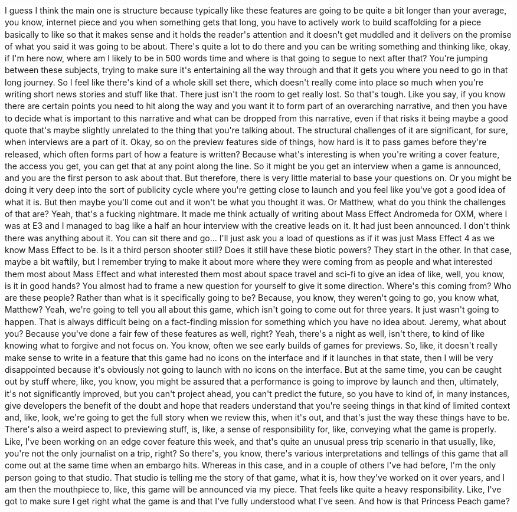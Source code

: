 I guess I think the main one is structure because typically like these features are going to be quite a bit longer than your average, you know, internet piece and you when something gets that long, you have to actively work to build scaffolding for a piece basically to like so that it makes sense and it holds the reader's attention and it doesn't get muddled and it delivers on the promise of what you said it was going to be about. There's quite a lot to do there and you can be writing something and thinking like, okay, if I'm here now, where am I likely to be in 500 words time and where is that going to segue to next after that? You're jumping between these subjects, trying to make sure it's entertaining all the way through and that it gets you where you need to go in that long journey.
So I feel like there's kind of a whole skill set there, which doesn't really come into place so much when you're writing short news stories and stuff like that. There just isn't the room to get really lost. So that's tough.
Like you say, if you know there are certain points you need to hit along the way and you want it to form part of an overarching narrative, and then you have to decide what is important to this narrative and what can be dropped from this narrative, even if that risks it being maybe a good quote that's maybe slightly unrelated to the thing that you're talking about. The structural challenges of it are significant, for sure, when interviews are a part of it. Okay, so on the preview features side of things, how hard is it to pass games before they're released, which often forms part of how a feature is written?
Because what's interesting is when you're writing a cover feature, the access you get, you can get that at any point along the line. So it might be you get an interview when a game is announced, and you are the first person to ask about that. But therefore, there is very little material to base your questions on.
Or you might be doing it very deep into the sort of publicity cycle where you're getting close to launch and you feel like you've got a good idea of what it is. But then maybe you'll come out and it won't be what you thought it was. Or Matthew, what do you think the challenges of that are?
Yeah, that's a fucking nightmare. It made me think actually of writing about Mass Effect Andromeda for OXM, where I was at E3 and I managed to bag like a half an hour interview with the creative leads on it. It had just been announced.
I don't think there was anything about it. You can sit there and go... I'll just ask you a load of questions as if it was just Mass Effect 4 as we know Mass Effect to be.
Is it a third person shooter still? Does it still have these biotic powers? They start in the other.
In that case, maybe a bit waftily, but I remember trying to make it about more where they were coming from as people and what interested them most about Mass Effect and what interested them most about space travel and sci-fi to give an idea of like, well, you know, is it in good hands? You almost had to frame a new question for yourself to give it some direction. Where's this coming from?
Who are these people? Rather than what is it specifically going to be? Because, you know, they weren't going to go, you know what, Matthew?
Yeah, we're going to tell you all about this game, which isn't going to come out for three years. It just wasn't going to happen. That is always difficult being on a fact-finding mission for something which you have no idea about.
Jeremy, what about you? Because you've done a fair few of these features as well, right?
Yeah, there's a night as well, isn't there, to kind of like knowing what to forgive and not focus on. You know, often we see early builds of games for previews. So, like, it doesn't really make sense to write in a feature that this game had no icons on the interface and if it launches in that state, then I will be very disappointed because it's obviously not going to launch with no icons on the interface.
But at the same time, you can be caught out by stuff where, like, you know, you might be assured that a performance is going to improve by launch and then, ultimately, it's not significantly improved, but you can't project ahead, you can't predict the future, so you have to kind of, in many instances, give developers the benefit of the doubt and hope that readers understand that you're seeing things in that kind of limited context and, like, look, we're going to get the full story when we review this, when it's out, and that's just the way these things have to be. There's also a weird aspect to previewing stuff, is, like, a sense of responsibility for, like, conveying what the game is properly. Like, I've been working on an edge cover feature this week, and that's quite an unusual press trip scenario in that usually, like, you're not the only journalist on a trip, right?
So there's, you know, there's various interpretations and tellings of this game that all come out at the same time when an embargo hits. Whereas in this case, and in a couple of others I've had before, I'm the only person going to that studio. That studio is telling me the story of that game, what it is, how they've worked on it over years, and I am then the mouthpiece to, like, this game will be announced via my piece.
That feels like quite a heavy responsibility. Like, I've got to make sure I get right what the game is and that I've fully understood what I've seen.
And how is that Princess Peach game?